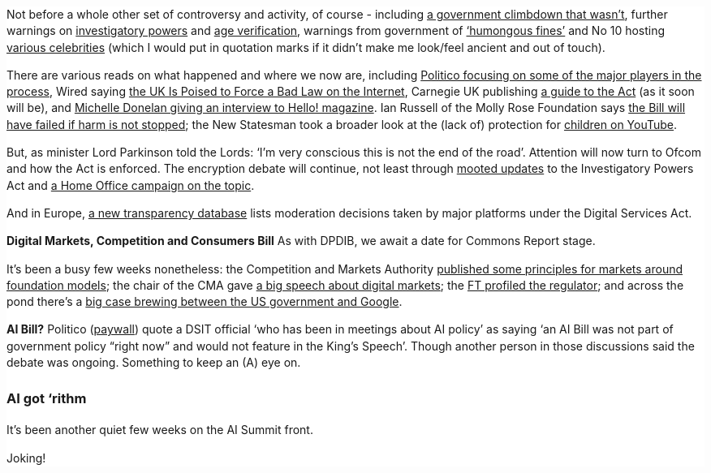 Not before a whole other set of controversy and activity, of course - including [a government climbdown that wasn’t](https://twitter.com/TomTugendhat/status/1699425880957669828?t=91RhaC5ya6vQSmGw8OuVgA&s=03), further warnings on [investigatory powers](https://www.indexoncensorship.org/2023/09/online-safety-bill-loophole-opens-door-to-unprecedented-investigatory-powers/) and [age verification](https://www.openrightsgroup.org/press-releases/online-safety-bill-us-and-uk-campaigners-warn-of-dangers-of-age-verification/), warnings from government of [‘humongous fines’](https://www.telegraph.co.uk/politics/2023/09/05/social-media-firms-deactivate-under-age-accounts-huge-fines/) and No 10 hosting [various celebrities](https://www.gov.uk/government/news/stars-descend-on-downing-street-to-throw-support-behind-new-laws-to-make-uk-safest-place-to-be-online) (which I would put in quotation marks if it didn’t make me look/feel ancient and out of touch).

There are various reads on what happened and where we now are, including [Politico focusing on some of the major players in the process](https://www.politico.eu/article/whatsapp-signal-meta-facebook-uk-online-safety-bill-encryption/), Wired saying [the UK Is Poised to Force a Bad Law on the Internet](https://www.wired.com/story/the-uk-is-poised-to-force-a-bad-law-on-the-internet/), Carnegie UK publishing [a guide to the Act](https://carnegieuktrust.org.uk/blog-posts/its-nearly-here-a-short-guide-to-the-online-safety-act/) (as it soon will be), and [Michelle Donelan giving an interview to Hello! magazine](https://www.hellomagazine.com/healthandbeauty/mother-and-baby/503005/mp-michelle-donelan-interview-online-safety-bill-children/). Ian Russell of the Molly Rose Foundation says [the Bill will have failed if harm is not stopped](https://www.bbc.co.uk/news/uk-66836682); the New Statesman took a broader look at the (lack of) protection for [children on YouTube](https://www.newstatesman.com/culture/2023/09/protect-children-youtube-ruby-franke). 

But, as minister Lord Parkinson told the Lords: ‘I’m very conscious this is not the end of the road’. Attention will now turn to Ofcom and how the Act is enforced. The encryption debate will continue, not least through [mooted updates](https://connectedbydata.org/news/2023/08/15/data-policy-digest) to the Investigatory Powers Act and [a Home Office campaign on the topic](https://www.theguardian.com/technology/2023/sep/20/meta-encryption-plan-will-let-child-abusers-hide-in-the-dark-says-uk-campaign).

And in Europe, [a new transparency database](https://transparency.dsa.ec.europa.eu/statement) lists moderation decisions taken by major platforms under the Digital Services Act.

**Digital Markets, Competition and Consumers Bill** As with DPDIB, we await a date for Commons Report stage.

It’s been a busy few weeks nonetheless: the Competition and Markets Authority [published some principles for markets around foundation models](https://www.gov.uk/government/news/proposed-principles-to-guide-competitive-ai-markets-and-protect-consumers); the chair of the CMA gave [a big speech about digital markets](https://www.gov.uk/government/speeches/competition-authorities-in-the-21st-century-adapting-to-a-new-economic-landscape); the [FT profiled the regulator](https://www.ft.com/content/e1b8ae61-0efe-42ea-89ee-368f224a6b55); and across the pond there’s a [big case brewing between the US government and Google](https://www.bbc.co.uk/news/business-66755272).

**AI Bill?** Politico ([paywall](https://pro.politico.eu/news/to-bill-or-not-to-bill)) quote a DSIT official ‘who has been in meetings about AI policy’ as saying ‘an AI Bill was not part of government policy “right now” and would not feature in the King’s Speech’. Though another person in those discussions said the debate was ongoing. Something to keep an (A) eye on.


### AI got ‘rithm

It’s been another quiet few weeks on the AI Summit front.

Joking! 
